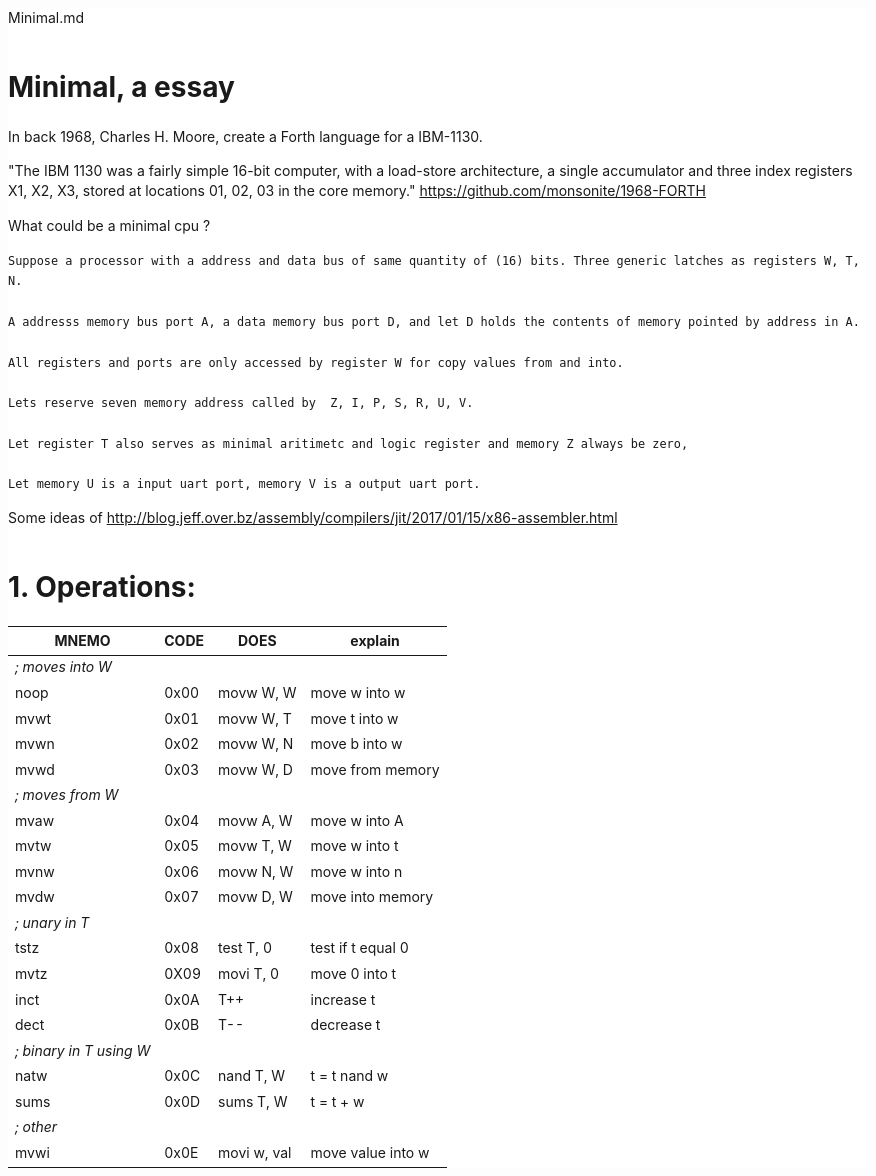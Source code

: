 Minimal.md

# Minimal, a essay

In back 1968, Charles H. Moore, create a Forth language for a IBM-1130.

"The IBM 1130 was a fairly simple 16-bit computer, with a load-store architecture, a single accumulator and three index registers X1, X2, X3, stored at locations 01, 02, 03 in the core memory." <https://github.com/monsonite/1968-FORTH>

What could be a minimal cpu ?

    Suppose a processor with a address and data bus of same quantity of (16) bits. Three generic latches as registers W, T, N.
    
    A addresss memory bus port A, a data memory bus port D, and let D holds the contents of memory pointed by address in A. 
    
    All registers and ports are only accessed by register W for copy values from and into.
    
    Lets reserve seven memory address called by  Z, I, P, S, R, U, V.
    
    Let register T also serves as minimal aritimetc and logic register and memory Z always be zero, 
    
    Let memory U is a input uart port, memory V is a output uart port.

Some ideas of http://blog.jeff.over.bz/assembly/compilers/jit/2017/01/15/x86-assembler.html
# 1. Operations:

| MNEMO | CODE | DOES | explain |
|-------|------|------|---------|
| _; moves into W_ |
| noop   | 0x00  | movw W, W  | move w into w |
| mvwt   | 0x01  | movw W, T  | move t into w |
| mvwn   | 0x02  | movw W, N  | move b into w |
| mvwd   | 0x03  | movw W, D  | move from memory |
| _; moves from W_ |
| mvaw   | 0x04  | movw A, W | move w into A |
| mvtw   | 0x05  | movw T, W | move w into t |
| mvnw   | 0x06  | movw N, W | move w into n |
| mvdw   | 0x07  | movw D, W | move into memory |
| _; unary in T_ |
| tstz   | 0x08  | test T, 0 | test if t equal 0 |
| mvtz   | 0X09  | movi T, 0 | move 0 into t |
| inct   | 0x0A  | T++       | increase t |
| dect   | 0x0B  | T--       | decrease t |
| _; binary in T using W_ |
| natw   | 0x0C  | nand T, W | t = t nand w |
| sums   | 0x0D  | sums T, W | t = t + w |
| _; other_ |
| mvwi   | 0x0E  | movi w, val | move value into w |